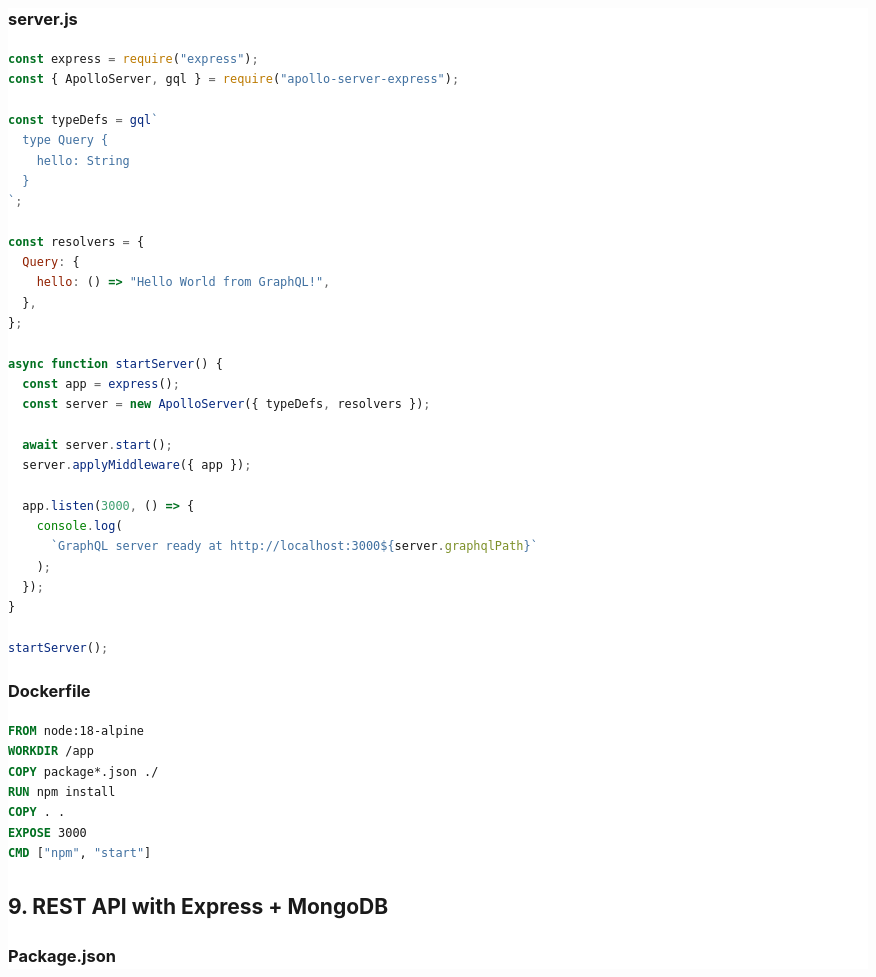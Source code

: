 ### server.js

```javascript
const express = require("express");
const { ApolloServer, gql } = require("apollo-server-express");

const typeDefs = gql`
  type Query {
    hello: String
  }
`;

const resolvers = {
  Query: {
    hello: () => "Hello World from GraphQL!",
  },
};

async function startServer() {
  const app = express();
  const server = new ApolloServer({ typeDefs, resolvers });

  await server.start();
  server.applyMiddleware({ app });

  app.listen(3000, () => {
    console.log(
      `GraphQL server ready at http://localhost:3000${server.graphqlPath}`
    );
  });
}

startServer();
```

### Dockerfile

```dockerfile
FROM node:18-alpine
WORKDIR /app
COPY package*.json ./
RUN npm install
COPY . .
EXPOSE 3000
CMD ["npm", "start"]
```

## 9. REST API with Express + MongoDB

### Package.json
